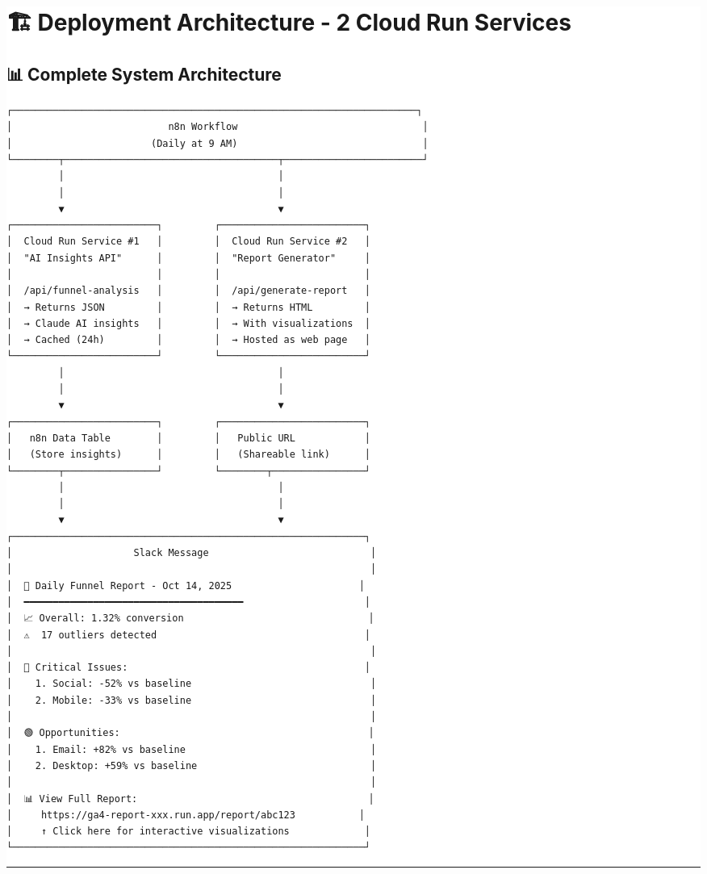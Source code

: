 # 🏗️ Deployment Architecture - 2 Cloud Run Services

## 📊 **Complete System Architecture**

```
┌──────────────────────────────────────────────────────────────────────┐
│                           n8n Workflow                                │
│                        (Daily at 9 AM)                                │
└────────┬─────────────────────────────────────┬────────────────────────┘
         │                                     │
         │                                     │
         ▼                                     ▼
┌─────────────────────────┐         ┌─────────────────────────┐
│  Cloud Run Service #1   │         │  Cloud Run Service #2   │
│  "AI Insights API"      │         │  "Report Generator"     │
│                         │         │                         │
│  /api/funnel-analysis   │         │  /api/generate-report   │
│  → Returns JSON         │         │  → Returns HTML         │
│  → Claude AI insights   │         │  → With visualizations  │
│  → Cached (24h)         │         │  → Hosted as web page   │
└─────────────────────────┘         └─────────────────────────┘
         │                                     │
         │                                     │
         ▼                                     ▼
┌─────────────────────────┐         ┌─────────────────────────┐
│   n8n Data Table        │         │   Public URL            │
│   (Store insights)      │         │   (Shareable link)      │
└────────┬────────────────┘         └────────┬────────────────┘
         │                                     │
         │                                     │
         ▼                                     ▼
┌─────────────────────────────────────────────────────────────┐
│                     Slack Message                            │
│                                                              │
│  🎯 Daily Funnel Report - Oct 14, 2025                      │
│  ━━━━━━━━━━━━━━━━━━━━━━━━━━━━━━━━━━━━━━                     │
│  📈 Overall: 1.32% conversion                                │
│  ⚠️  17 outliers detected                                    │
│                                                              │
│  🔴 Critical Issues:                                         │
│    1. Social: -52% vs baseline                               │
│    2. Mobile: -33% vs baseline                               │
│                                                              │
│  🟢 Opportunities:                                           │
│    1. Email: +82% vs baseline                                │
│    2. Desktop: +59% vs baseline                              │
│                                                              │
│  📊 View Full Report:                                        │
│     https://ga4-report-xxx.run.app/report/abc123           │
│     ↑ Click here for interactive visualizations             │
└─────────────────────────────────────────────────────────────┘
```

---